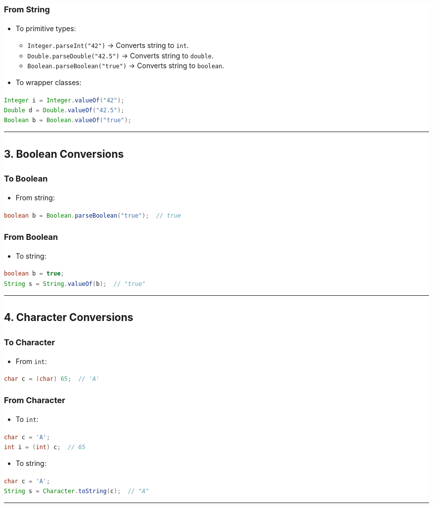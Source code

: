 ### **From String**
- To primitive types:
  - `Integer.parseInt("42")` → Converts string to `int`.
  - `Double.parseDouble("42.5")` → Converts string to `double`.
  - `Boolean.parseBoolean("true")` → Converts string to `boolean`.

- To wrapper classes:
```java
Integer i = Integer.valueOf("42");
Double d = Double.valueOf("42.5");
Boolean b = Boolean.valueOf("true");
```

---

## **3. Boolean Conversions**

### **To Boolean**
- From string:
```java
boolean b = Boolean.parseBoolean("true");  // true
```

### **From Boolean**
- To string:
```java
boolean b = true;
String s = String.valueOf(b);  // "true"
```

---

## **4. Character Conversions**

### **To Character**
- From `int`:
```java
char c = (char) 65;  // 'A'
```

### **From Character**
- To `int`:
```java
char c = 'A';
int i = (int) c;  // 65
```

- To string:
```java
char c = 'A';
String s = Character.toString(c);  // "A"
```

---
